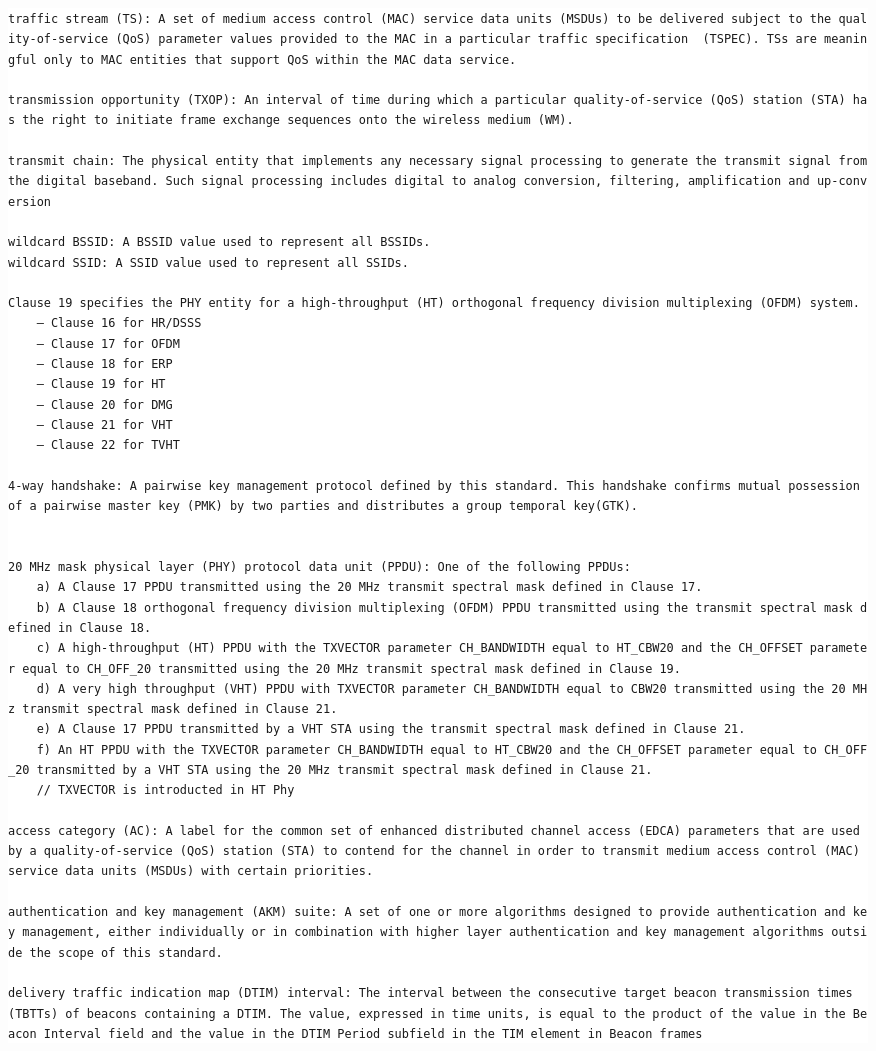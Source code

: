 	traffic stream (TS): A set of medium access control (MAC) service data units (MSDUs) to be delivered subject to the quality-of-service (QoS) parameter values provided to the MAC in a particular traffic specification  (TSPEC). TSs are meaningful only to MAC entities that support QoS within the MAC data service. 

	transmission opportunity (TXOP): An interval of time during which a particular quality-of-service (QoS) station (STA) has the right to initiate frame exchange sequences onto the wireless medium (WM). 

	transmit chain: The physical entity that implements any necessary signal processing to generate the transmit signal from the digital baseband. Such signal processing includes digital to analog conversion, filtering, amplification and up-conversion

	wildcard BSSID: A BSSID value used to represent all BSSIDs.
	wildcard SSID: A SSID value used to represent all SSIDs.

	Clause 19 specifies the PHY entity for a high-throughput (HT) orthogonal frequency division multiplexing (OFDM) system. 
		— Clause 16 for HR/DSSS
		— Clause 17 for OFDM
		— Clause 18 for ERP
		— Clause 19 for HT
		— Clause 20 for DMG
		— Clause 21 for VHT
		— Clause 22 for TVHT

	4-way handshake: A pairwise key management protocol defined by this standard. This handshake confirms mutual possession of a pairwise master key (PMK) by two parties and distributes a group temporal key(GTK).

	
	20 MHz mask physical layer (PHY) protocol data unit (PPDU): One of the following PPDUs: 
		a) A Clause 17 PPDU transmitted using the 20 MHz transmit spectral mask defined in Clause 17.
		b) A Clause 18 orthogonal frequency division multiplexing (OFDM) PPDU transmitted using the transmit spectral mask defined in Clause 18.
		c) A high-throughput (HT) PPDU with the TXVECTOR parameter CH_BANDWIDTH equal to HT_CBW20 and the CH_OFFSET parameter equal to CH_OFF_20 transmitted using the 20 MHz transmit spectral mask defined in Clause 19.
		d) A very high throughput (VHT) PPDU with TXVECTOR parameter CH_BANDWIDTH equal to CBW20 transmitted using the 20 MHz transmit spectral mask defined in Clause 21.
		e) A Clause 17 PPDU transmitted by a VHT STA using the transmit spectral mask defined in Clause 21.
		f) An HT PPDU with the TXVECTOR parameter CH_BANDWIDTH equal to HT_CBW20 and the CH_OFFSET parameter equal to CH_OFF_20 transmitted by a VHT STA using the 20 MHz transmit spectral mask defined in Clause 21.
		// TXVECTOR is introducted in HT Phy
	
	access category (AC): A label for the common set of enhanced distributed channel access (EDCA) parameters that are used by a quality-of-service (QoS) station (STA) to contend for the channel in order to transmit medium access control (MAC) service data units (MSDUs) with certain priorities.

	authentication and key management (AKM) suite: A set of one or more algorithms designed to provide authentication and key management, either individually or in combination with higher layer authentication and key management algorithms outside the scope of this standard.

	delivery traffic indication map (DTIM) interval: The interval between the consecutive target beacon transmission times (TBTTs) of beacons containing a DTIM. The value, expressed in time units, is equal to the product of the value in the Beacon Interval field and the value in the DTIM Period subfield in the TIM element in Beacon frames
